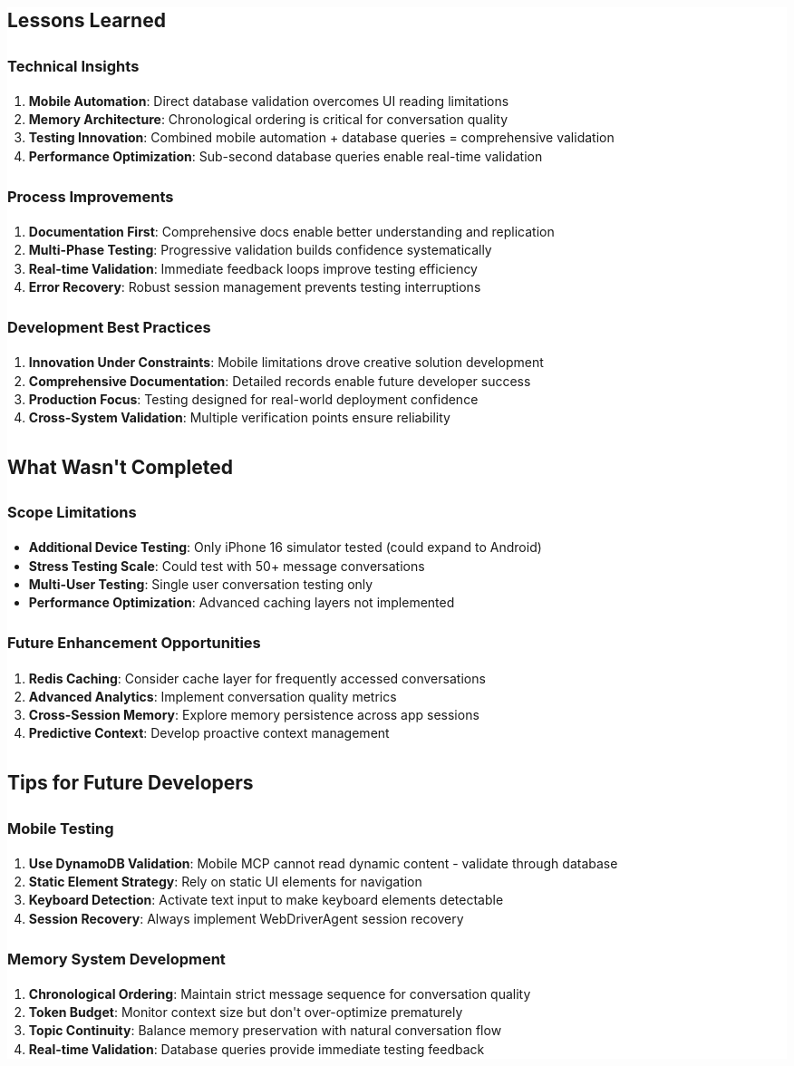 ## Lessons Learned

### Technical Insights
1. **Mobile Automation**: Direct database validation overcomes UI reading limitations
2. **Memory Architecture**: Chronological ordering is critical for conversation quality
3. **Testing Innovation**: Combined mobile automation + database queries = comprehensive validation
4. **Performance Optimization**: Sub-second database queries enable real-time validation

### Process Improvements
1. **Documentation First**: Comprehensive docs enable better understanding and replication
2. **Multi-Phase Testing**: Progressive validation builds confidence systematically
3. **Real-time Validation**: Immediate feedback loops improve testing efficiency
4. **Error Recovery**: Robust session management prevents testing interruptions

### Development Best Practices
1. **Innovation Under Constraints**: Mobile limitations drove creative solution development
2. **Comprehensive Documentation**: Detailed records enable future developer success
3. **Production Focus**: Testing designed for real-world deployment confidence
4. **Cross-System Validation**: Multiple verification points ensure reliability

## What Wasn't Completed

### Scope Limitations
- **Additional Device Testing**: Only iPhone 16 simulator tested (could expand to Android)
- **Stress Testing Scale**: Could test with 50+ message conversations
- **Multi-User Testing**: Single user conversation testing only
- **Performance Optimization**: Advanced caching layers not implemented

### Future Enhancement Opportunities
1. **Redis Caching**: Consider cache layer for frequently accessed conversations
2. **Advanced Analytics**: Implement conversation quality metrics
3. **Cross-Session Memory**: Explore memory persistence across app sessions
4. **Predictive Context**: Develop proactive context management

## Tips for Future Developers

### Mobile Testing
1. **Use DynamoDB Validation**: Mobile MCP cannot read dynamic content - validate through database
2. **Static Element Strategy**: Rely on static UI elements for navigation
3. **Keyboard Detection**: Activate text input to make keyboard elements detectable
4. **Session Recovery**: Always implement WebDriverAgent session recovery

### Memory System Development
1. **Chronological Ordering**: Maintain strict message sequence for conversation quality
2. **Token Budget**: Monitor context size but don't over-optimize prematurely
3. **Topic Continuity**: Balance memory preservation with natural conversation flow
4. **Real-time Validation**: Database queries provide immediate testing feedback
